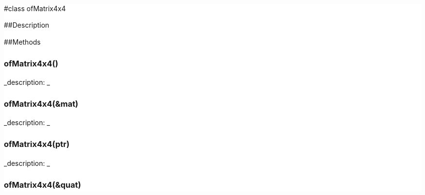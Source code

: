 #class ofMatrix4x4


##Description












##Methods



### ofMatrix4x4()



_description: _














### ofMatrix4x4(&mat)



_description: _














### ofMatrix4x4(ptr)



_description: _














### ofMatrix4x4(&quat)
